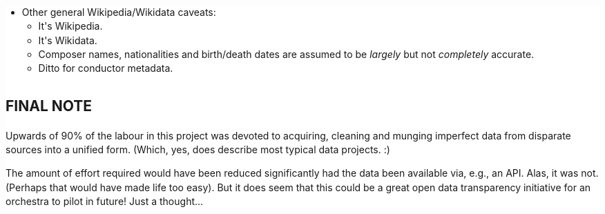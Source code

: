 * Other general Wikipedia/Wikidata caveats:
    * It's Wikipedia.
    * It's Wikidata.
    * Composer names, nationalities and birth/death dates are assumed to be *largely* but not *completely* accurate.
    * Ditto for conductor metadata.

## FINAL NOTE <a name="finalnote"></a>

Upwards of 90% of the labour in this project was devoted to acquiring, cleaning and munging imperfect data from disparate sources into a unified form.  (Which, yes, does describe most typical data projects. :)

The amount of effort required would have been reduced significantly had the data been available via, e.g., an API.  Alas, it was not.  (Perhaps that would have made life too easy).  But it does seem that this could be a great open data transparency initiative for an orchestra to pilot in future!  Just a thought...